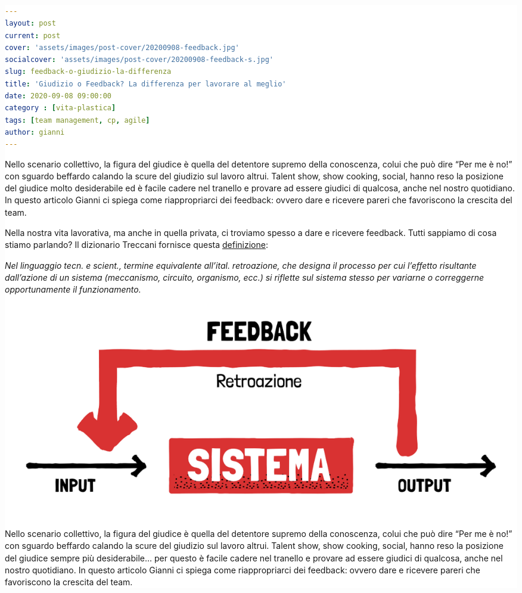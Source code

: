 ```yaml
---
layout: post
current: post
cover: 'assets/images/post-cover/20200908-feedback.jpg'
socialcover: 'assets/images/post-cover/20200908-feedback-s.jpg'
slug: feedback-o-giudizio-la-differenza
title: 'Giudizio o Feedback? La differenza per lavorare al meglio'
date: 2020-09-08 09:00:00
category : [vita-plastica]
tags: [team management, cp, agile]
author: gianni
---
```

<div class="post-intro">
Nello scenario collettivo, la figura del giudice è quella del detentore supremo della conoscenza, colui che può dire “Per me è no!” con sguardo beffardo calando la scure del giudizio sul lavoro altrui. Talent show, show cooking, social, hanno reso la posizione del giudice molto desiderabile ed è facile cadere nel tranello e provare ad essere giudici di qualcosa, anche nel nostro quotidiano. In questo articolo Gianni ci spiega come riappropriarci dei feedback: ovvero dare e ricevere pareri che favoriscono la crescita del team.

</div>

Nella nostra vita lavorativa, ma anche in quella privata, ci troviamo spesso a dare e ricevere feedback. Tutti sappiamo di cosa stiamo parlando? Il dizionario Treccani fornisce questa [definizione](http://www.treccani.it/vocabolario/feedback/):

<cite>Nel linguaggio tecn. e scient., termine equivalente all’ital. retroazione, che designa il processo per cui l’effetto risultante dall’azione di un sistema (meccanismo, circuito, organismo, ecc.) si riflette sul sistema stesso per variarne o correggerne opportunamente il funzionamento. </cite> 

<p style="text-align:center"><img src="/assets/images/post-content/feedback/Feedback-schema.png" alt="feedback"/></p>
Nello scenario collettivo, la figura del giudice è quella del detentore supremo della conoscenza, colui che può dire “Per me è no!” con sguardo beffardo calando la scure del giudizio sul lavoro altrui. Talent show, show cooking, social, hanno reso la posizione del giudice sempre più desiderabile... per questo è facile cadere nel tranello e provare ad essere giudici di qualcosa, anche nel nostro quotidiano. In questo articolo Gianni ci spiega come riappropriarci dei feedback: ovvero dare e ricevere pareri che favoriscono la crescita del team.
